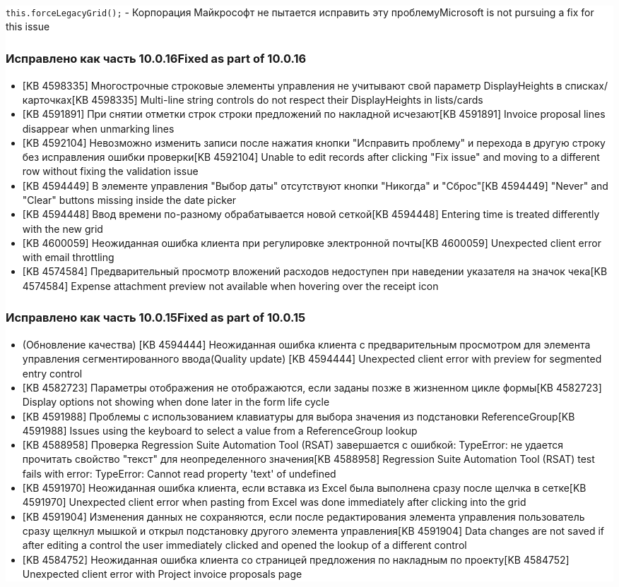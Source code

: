  ```this.forceLegacyGrid();```
    -  <span data-ttu-id="fafd7-278">Корпорация Майкрософт не пытается исправить эту проблему</span><span class="sxs-lookup"><span data-stu-id="fafd7-278">Microsoft is not pursuing a fix for this issue</span></span>

### <a name="fixed-as-part-of-10016"></a><span data-ttu-id="fafd7-279">Исправлено как часть 10.0.16</span><span class="sxs-lookup"><span data-stu-id="fafd7-279">Fixed as part of 10.0.16</span></span>

-  <span data-ttu-id="fafd7-280">[KB 4598335] Многострочные строковые элементы управления не учитывают свой параметр DisplayHeights в списках/карточках</span><span class="sxs-lookup"><span data-stu-id="fafd7-280">[KB 4598335] Multi-line string controls do not respect their DisplayHeights in lists/cards</span></span> 
-  <span data-ttu-id="fafd7-281">[KB 4591891] При снятии отметки строк строки предложений по накладной исчезают</span><span class="sxs-lookup"><span data-stu-id="fafd7-281">[KB 4591891] Invoice proposal lines disappear when unmarking lines</span></span>
-  <span data-ttu-id="fafd7-282">[KB 4592104] Невозможно изменить записи после нажатия кнопки "Исправить проблему" и перехода в другую строку без исправления ошибки проверки</span><span class="sxs-lookup"><span data-stu-id="fafd7-282">[KB 4592104] Unable to edit records after clicking "Fix issue" and moving to a different row without fixing the validation issue</span></span>
-  <span data-ttu-id="fafd7-283">[KB 4594449] В элементе управления "Выбор даты" отсутствуют кнопки "Никогда" и "Сброс"</span><span class="sxs-lookup"><span data-stu-id="fafd7-283">[KB 4594449] "Never" and "Clear" buttons missing inside the date picker</span></span> 
-  <span data-ttu-id="fafd7-284">[KB 4594448] Ввод времени по-разному обрабатывается новой сеткой</span><span class="sxs-lookup"><span data-stu-id="fafd7-284">[KB 4594448] Entering time is treated differently with the new grid</span></span>
-  <span data-ttu-id="fafd7-285">[KB 4600059] Неожиданная ошибка клиента при регулировке электронной почты</span><span class="sxs-lookup"><span data-stu-id="fafd7-285">[KB 4600059] Unexpected client error with email throttling</span></span>
-  <span data-ttu-id="fafd7-286">[KB 4574584] Предварительный просмотр вложений расходов недоступен при наведении указателя на значок чека</span><span class="sxs-lookup"><span data-stu-id="fafd7-286">[KB 4574584] Expense attachment preview not available when hovering over the receipt icon</span></span>

### <a name="fixed-as-part-of-10015"></a><span data-ttu-id="fafd7-287">Исправлено как часть 10.0.15</span><span class="sxs-lookup"><span data-stu-id="fafd7-287">Fixed as part of 10.0.15</span></span>    

-  <span data-ttu-id="fafd7-288">(Обновление качества) [KB 4594444] Неожиданная ошибка клиента с предварительным просмотром для элемента управления сегментированного ввода</span><span class="sxs-lookup"><span data-stu-id="fafd7-288">(Quality update) [KB 4594444] Unexpected client error with preview for segmented entry control</span></span>
-  <span data-ttu-id="fafd7-289">[KB 4582723] Параметры отображения не отображаются, если заданы позже в жизненном цикле формы</span><span class="sxs-lookup"><span data-stu-id="fafd7-289">[KB 4582723] Display options not showing when done later in the form life cycle</span></span>
-  <span data-ttu-id="fafd7-290">[KB 4591988] Проблемы с использованием клавиатуры для выбора значения из подстановки ReferenceGroup</span><span class="sxs-lookup"><span data-stu-id="fafd7-290">[KB 4591988] Issues using the keyboard to select a value from a ReferenceGroup lookup</span></span>
-  <span data-ttu-id="fafd7-291">[KB 4588958] Проверка Regression Suite Automation Tool (RSAT) завершается с ошибкой: TypeError: не удается прочитать свойство "текст" для неопределенного значения</span><span class="sxs-lookup"><span data-stu-id="fafd7-291">[KB 4588958] Regression Suite Automation Tool (RSAT) test fails with error: TypeError: Cannot read property 'text' of undefined</span></span>
-  <span data-ttu-id="fafd7-292">[KB 4591970] Неожиданная ошибка клиента, если вставка из Excel была выполнена сразу после щелчка в сетке</span><span class="sxs-lookup"><span data-stu-id="fafd7-292">[KB 4591970] Unexpected client error when pasting from Excel was done immediately after clicking into the grid</span></span>
-  <span data-ttu-id="fafd7-293">[KB 4591904] Изменения данных не сохраняются, если после редактирования элемента управления пользователь сразу щелкнул мышкой и открыл подстановку другого элемента управления</span><span class="sxs-lookup"><span data-stu-id="fafd7-293">[KB 4591904] Data changes are not saved if after editing a control the user immediately clicked and opened the lookup of a different control</span></span>
-  <span data-ttu-id="fafd7-294">[KB 4584752] Неожиданная ошибка клиента со страницей предложения по накладным по проекту</span><span class="sxs-lookup"><span data-stu-id="fafd7-294">[KB 4584752] Unexpected client error with Project invoice proposals page</span></span>
 ```